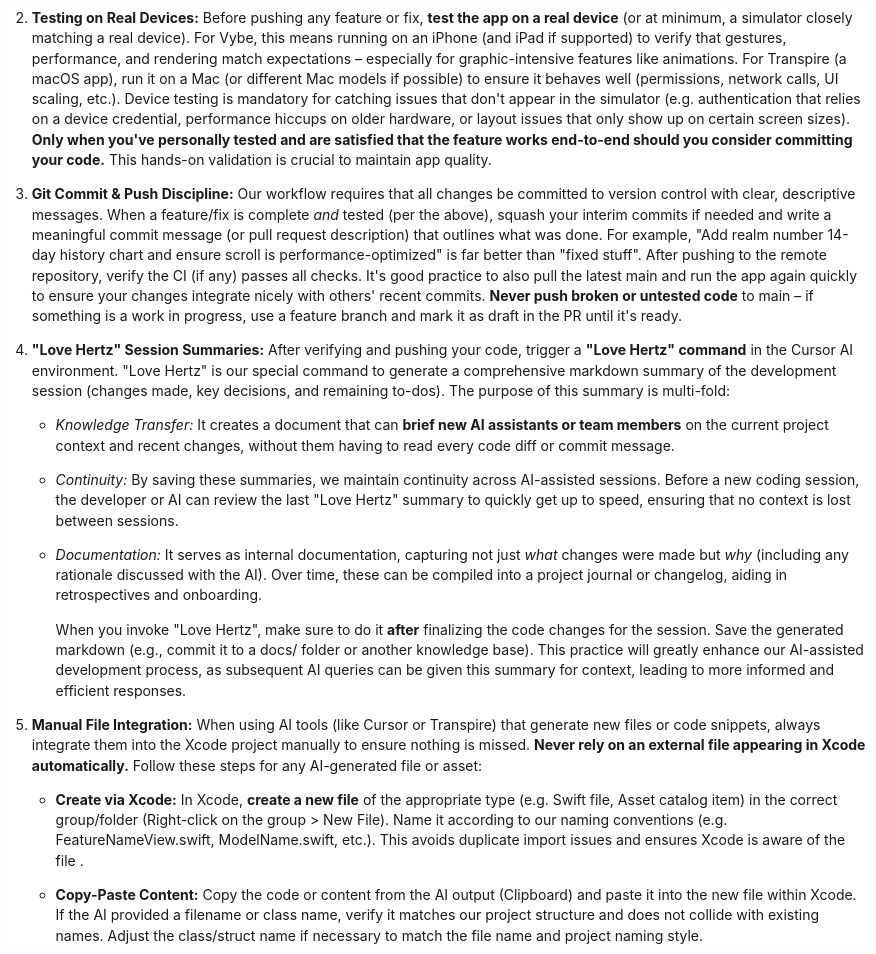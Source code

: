 2. **Testing on Real Devices:** Before pushing any feature or fix, **test the app on a real device** (or at minimum, a simulator closely matching a real device). For Vybe, this means running on an iPhone (and iPad if supported) to verify that gestures, performance, and rendering match expectations – especially for graphic-intensive features like animations. For Transpire (a macOS app), run it on a Mac (or different Mac models if possible) to ensure it behaves well (permissions, network calls, UI scaling, etc.). Device testing is mandatory for catching issues that don't appear in the simulator (e.g. authentication that relies on a device credential, performance hiccups on older hardware, or layout issues that only show up on certain screen sizes). **Only when you've personally tested and are satisfied that the feature works end-to-end should you consider committing your code.** This hands-on validation is crucial to maintain app quality.

3. **Git Commit & Push Discipline:** Our workflow requires that all changes be committed to version control with clear, descriptive messages. When a feature/fix is complete _and_ tested (per the above), squash your interim commits if needed and write a meaningful commit message (or pull request description) that outlines what was done. For example, "Add realm number 14-day history chart and ensure scroll is performance-optimized" is far better than "fixed stuff". After pushing to the remote repository, verify the CI (if any) passes all checks. It's good practice to also pull the latest main and run the app again quickly to ensure your changes integrate nicely with others' recent commits. **Never push broken or untested code** to main – if something is a work in progress, use a feature branch and mark it as draft in the PR until it's ready.

4. **"Love Hertz" Session Summaries:** After verifying and pushing your code, trigger a **"Love Hertz" command** in the Cursor AI environment. "Love Hertz" is our special command to generate a comprehensive markdown summary of the development session (changes made, key decisions, and remaining to-dos). The purpose of this summary is multi-fold:

    - _Knowledge Transfer:_ It creates a document that can **brief new AI assistants or team members** on the current project context and recent changes, without them having to read every code diff or commit message.

    - _Continuity:_ By saving these summaries, we maintain continuity across AI-assisted sessions. Before a new coding session, the developer or AI can review the last "Love Hertz" summary to quickly get up to speed, ensuring that no context is lost between sessions.

    - _Documentation:_ It serves as internal documentation, capturing not just _what_ changes were made but _why_ (including any rationale discussed with the AI). Over time, these can be compiled into a project journal or changelog, aiding in retrospectives and onboarding.

        When you invoke "Love Hertz", make sure to do it **after** finalizing the code changes for the session. Save the generated markdown (e.g., commit it to a docs/ folder or another knowledge base). This practice will greatly enhance our AI-assisted development process, as subsequent AI queries can be given this summary for context, leading to more informed and efficient responses.

5. **Manual File Integration:** When using AI tools (like Cursor or Transpire) that generate new files or code snippets, always integrate them into the Xcode project manually to ensure nothing is missed. **Never rely on an external file appearing in Xcode automatically.** Follow these steps for any AI-generated file or asset:

    - **Create via Xcode:** In Xcode, **create a new file** of the appropriate type (e.g. Swift file, Asset catalog item) in the correct group/folder (Right-click on the group > New File). Name it according to our naming conventions (e.g. FeatureNameView.swift, ModelName.swift, etc.). This avoids duplicate import issues and ensures Xcode is aware of the file .

    - **Copy-Paste Content:** Copy the code or content from the AI output (Clipboard) and paste it into the new file within Xcode. If the AI provided a filename or class name, verify it matches our project structure and does not collide with existing names. Adjust the class/struct name if necessary to match the file name and project naming style.
